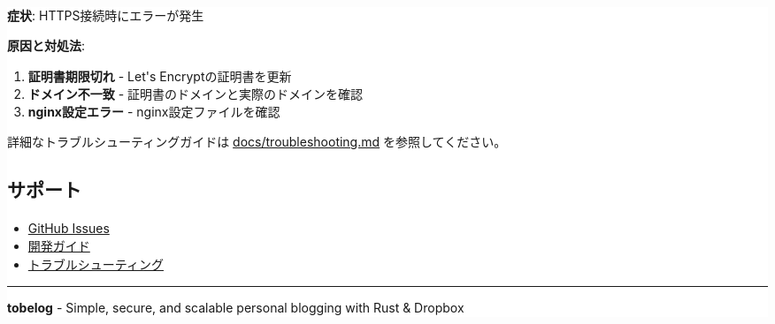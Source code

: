 **症状**: HTTPS接続時にエラーが発生

**原因と対処法**:
1. **証明書期限切れ** - Let's Encryptの証明書を更新
2. **ドメイン不一致** - 証明書のドメインと実際のドメインを確認
3. **nginx設定エラー** - nginx設定ファイルを確認

詳細なトラブルシューティングガイドは [docs/troubleshooting.md](docs/troubleshooting.md) を参照してください。

## サポート

- [GitHub Issues](https://github.com/junichiro/tobelog/issues)
- [開発ガイド](DEVELOPMENT.md)
- [トラブルシューティング](docs/troubleshooting.md)

---

**tobelog** - Simple, secure, and scalable personal blogging with Rust & Dropbox
